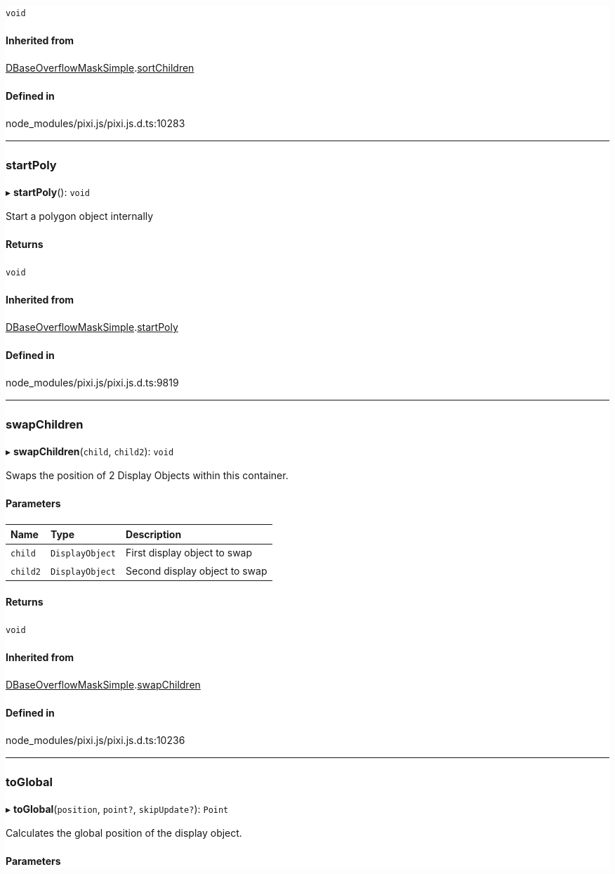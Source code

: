 `void`

#### Inherited from

[DBaseOverflowMaskSimple](DBaseOverflowMaskSimple.md).[sortChildren](DBaseOverflowMaskSimple.md#sortchildren)

#### Defined in

node_modules/pixi.js/pixi.js.d.ts:10283

___

### startPoly

▸ **startPoly**(): `void`

Start a polygon object internally

#### Returns

`void`

#### Inherited from

[DBaseOverflowMaskSimple](DBaseOverflowMaskSimple.md).[startPoly](DBaseOverflowMaskSimple.md#startpoly)

#### Defined in

node_modules/pixi.js/pixi.js.d.ts:9819

___

### swapChildren

▸ **swapChildren**(`child`, `child2`): `void`

Swaps the position of 2 Display Objects within this container.

#### Parameters

| Name | Type | Description |
| :------ | :------ | :------ |
| `child` | `DisplayObject` | First display object to swap |
| `child2` | `DisplayObject` | Second display object to swap |

#### Returns

`void`

#### Inherited from

[DBaseOverflowMaskSimple](DBaseOverflowMaskSimple.md).[swapChildren](DBaseOverflowMaskSimple.md#swapchildren)

#### Defined in

node_modules/pixi.js/pixi.js.d.ts:10236

___

### toGlobal

▸ **toGlobal**(`position`, `point?`, `skipUpdate?`): `Point`

Calculates the global position of the display object.

#### Parameters


